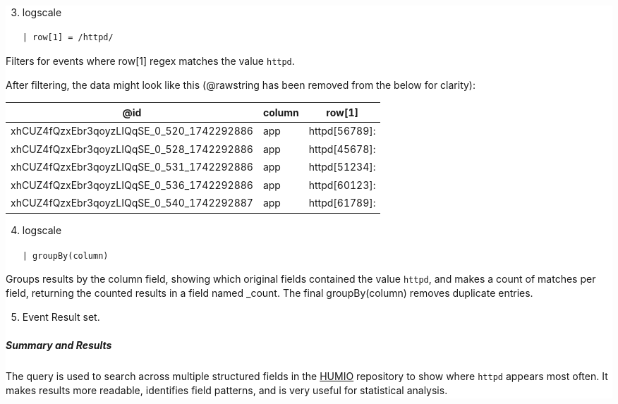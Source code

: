   3. logscale
         
         | row[1] = /httpd/

Filters for events where row[1] regex matches the value `httpd`. 

After filtering, the data might look like this (@rawstring has been removed from the below for clarity): 

@id| column| row[1]  
---|---|---  
xhCUZ4fQzxEbr3qoyzLIQqSE_0_520_1742292886| app| httpd[56789]:  
xhCUZ4fQzxEbr3qoyzLIQqSE_0_528_1742292886| app| httpd[45678]:  
xhCUZ4fQzxEbr3qoyzLIQqSE_0_531_1742292886| app| httpd[51234]:  
xhCUZ4fQzxEbr3qoyzLIQqSE_0_536_1742292886| app| httpd[60123]:  
xhCUZ4fQzxEbr3qoyzLIQqSE_0_540_1742292887| app| httpd[61789]:  
  
  4. logscale
         
         | groupBy(column)

Groups results by the column field, showing which original fields contained the value `httpd`, and makes a count of matches per field, returning the counted results in a field named _count. The final groupBy(column) removes duplicate entries. 

  5. Event Result set.




##### Summary and Results

The query is used to search across multiple structured fields in the [HUMIO](https://library.humio.com/logscale-repo-schema/logscale-repo-schema-humio.html) repository to show where `httpd` appears most often. It makes results more readable, identifies field patterns, and is very useful for statistical analysis. 

